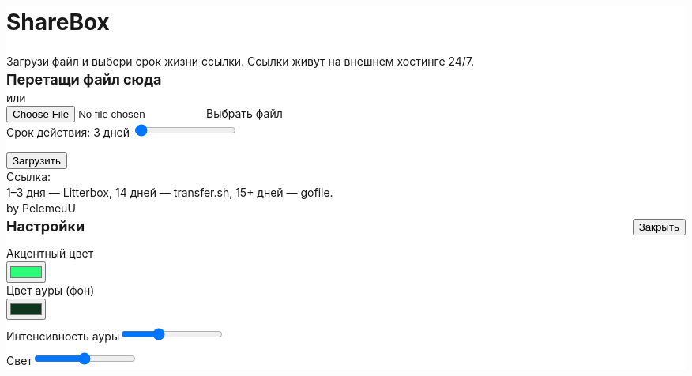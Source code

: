 <div class="bg" id="bg">
  <div id="bgCircles" class="bg-circles animated float">
    <div class="circle c1"></div><div class="circle c2"></div><div class="circle c3"></div>
  </div>
  <canvas id="fxCanvas" class="fx-canvas" style="display:none"></canvas>
</div>

<div class="container" id="mainView">
  <div class="card">
    <h1>ShareBox</h1>
    <div class="sub">Загрузи файл и выбери срок жизни ссылки. Ссылки живут на внешнем хостинге 24/7.</div>
    <div class="row">
      <div class="box">
        <div id="drop" class="drop">
          <div style="font-size:18px; font-weight:700">Перетащи файл сюда</div>
          <div class="muted">или</div>
          <label class="filebtn"><input id="file" type="file">Выбрать файл</label>
          <div id="fname" class="name"></div>
          <div class="progress" id="progress"><div></div></div>
          <div class="err" id="err"></div>
        </div>
      </div>
      <div class="box">
        <div class="range">
          <label>Срок действия: <span class="days-val" id="daysVal">3</span> дней</label>
          <input type="range" id="days" min="1" max="365" step="1" value="3">
          <div style="display:flex; gap:10px; margin-top:14px">
            <button class="btn" id="upload">Загрузить</button>
            <button class="btn secondary" id="copy" style="display:none">Скопировать ссылку</button>
          </div>
          <div class="result" id="result">
            <div>Ссылка:</div>
            <a id="link" class="link" href="#" target="_blank" rel="noopener"></a>
            <div class="meta" id="meta"></div>
          </div>
        </div>
      </div>
    </div>
    <div class="sub">1–3 дня — Litterbox, 14 дней — transfer.sh, 15+ дней — gofile.</div>
  </div>
</div>

<div class="brand">by PelemeuU</div>


<div id="settingsOverlay" class="overlay">
  <div class="back"></div>
  <div class="panel">
    <div style="display:flex; justify-content:space-between; align-items:center; margin-bottom:10px">
      <div style="font-weight:700; font-size:18px">Настройки</div>
      <button id="closeSettings" class="iconbtn">Закрыть</button>
    </div>
    <div class="set-row">
      <div class="set-box">
        <div class="set-title">Акцентный цвет</div>
        <input id="accentPick" type="color" class="input" value="#2aff77">
      </div>
      <div class="set-box">
        <div class="set-title">Цвет ауры (фон)</div>
        <input id="auraPick" type="color" class="input" value="#0f351f">
        <div class="sliderrow" style="margin-top:8px"><label style="min-width:90px">Интенсивность ауры</label><input id="aura" type="range" min="0" max="1" step="0.01" value="0.35"></div>
        <div class="sliderrow" style="margin-top:8px"><label style="min-width:90px">Свет</label><input id="glow" type="range" min="0" max="1" step="0.01" value="0.5"></div>